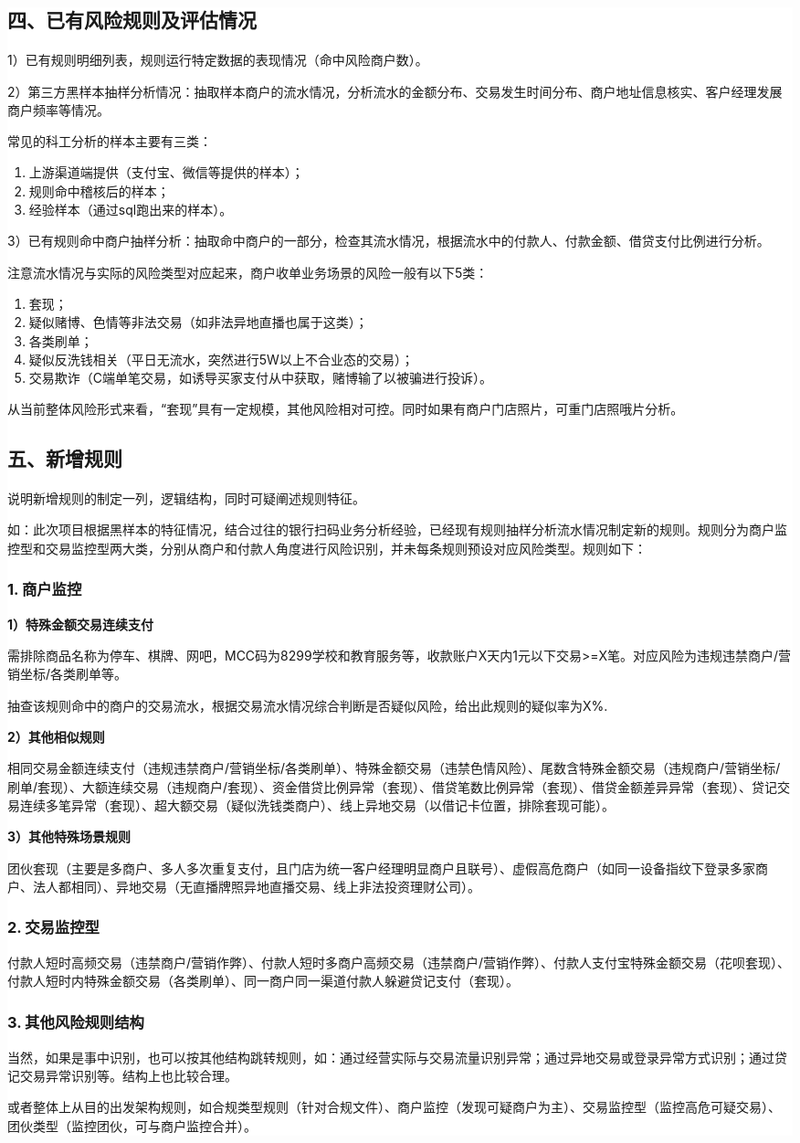 ## 四、已有风险规则及评估情况

1）已有规则明细列表，规则运行特定数据的表现情况（命中风险商户数）。

2）第三方黑样本抽样分析情况：抽取样本商户的流水情况，分析流水的金额分布、交易发生时间分布、商户地址信息核实、客户经理发展商户频率等情况。

常见的科工分析的样本主要有三类：

1.  上游渠道端提供（支付宝、微信等提供的样本）；
2.  规则命中稽核后的样本；
3.  经验样本（通过sql跑出来的样本）。

3）已有规则命中商户抽样分析：抽取命中商户的一部分，检查其流水情况，根据流水中的付款人、付款金额、借贷支付比例进行分析。

注意流水情况与实际的风险类型对应起来，商户收单业务场景的风险一般有以下5类：

1.  套现；
2.  疑似赌博、色情等非法交易（如非法异地直播也属于这类）；
3.  各类刷单；
4.  疑似反洗钱相关（平日无流水，突然进行5W以上不合业态的交易）；
5.  交易欺诈（C端单笔交易，如诱导买家支付从中获取，赌博输了以被骗进行投诉）。

从当前整体风险形式来看，“套现”具有一定规模，其他风险相对可控。同时如果有商户门店照片，可重门店照哦片分析。

## 五、新增规则

说明新增规则的制定一列，逻辑结构，同时可疑阐述规则特征。

如：此次项目根据黑样本的特征情况，结合过往的银行扫码业务分析经验，已经现有规则抽样分析流水情况制定新的规则。规则分为商户监控型和交易监控型两大类，分别从商户和付款人角度进行风险识别，并未每条规则预设对应风险类型。规则如下：

### 1\. 商户监控

**1）特殊金额交易连续支付**

需排除商品名称为停车、棋牌、网吧，MCC码为8299学校和教育服务等，收款账户X天内1元以下交易>=X笔。对应风险为违规违禁商户/营销坐标/各类刷单等。

抽查该规则命中的商户的交易流水，根据交易流水情况综合判断是否疑似风险，给出此规则的疑似率为X%.

**2）其他相似规则**

相同交易金额连续支付（违规违禁商户/营销坐标/各类刷单）、特殊金额交易（违禁色情风险）、尾数含特殊金额交易（违规商户/营销坐标/刷单/套现）、大额连续交易（违规商户/套现）、资金借贷比例异常（套现）、借贷笔数比例异常（套现）、借贷金额差异异常（套现）、贷记交易连续多笔异常（套现）、超大额交易（疑似洗钱类商户）、线上异地交易（以借记卡位置，排除套现可能）。

**3）其他特殊场景规则**

团伙套现（主要是多商户、多人多次重复支付，且门店为统一客户经理明显商户且联号）、虚假高危商户（如同一设备指纹下登录多家商户、法人都相同）、异地交易（无直播牌照异地直播交易、线上非法投资理财公司）。

### 2\. 交易监控型

付款人短时高频交易（违禁商户/营销作弊）、付款人短时多商户高频交易（违禁商户/营销作弊）、付款人支付宝特殊金额交易（花呗套现）、付款人短时内特殊金额交易（各类刷单）、同一商户同一渠道付款人躲避贷记支付（套现）。

### 3\. 其他风险规则结构

当然，如果是事中识别，也可以按其他结构跳转规则，如：通过经营实际与交易流量识别异常；通过异地交易或登录异常方式识别；通过贷记交易异常识别等。结构上也比较合理。

或者整体上从目的出发架构规则，如合规类型规则（针对合规文件）、商户监控（发现可疑商户为主）、交易监控型（监控高危可疑交易）、团伙类型（监控团伙，可与商户监控合并）。
